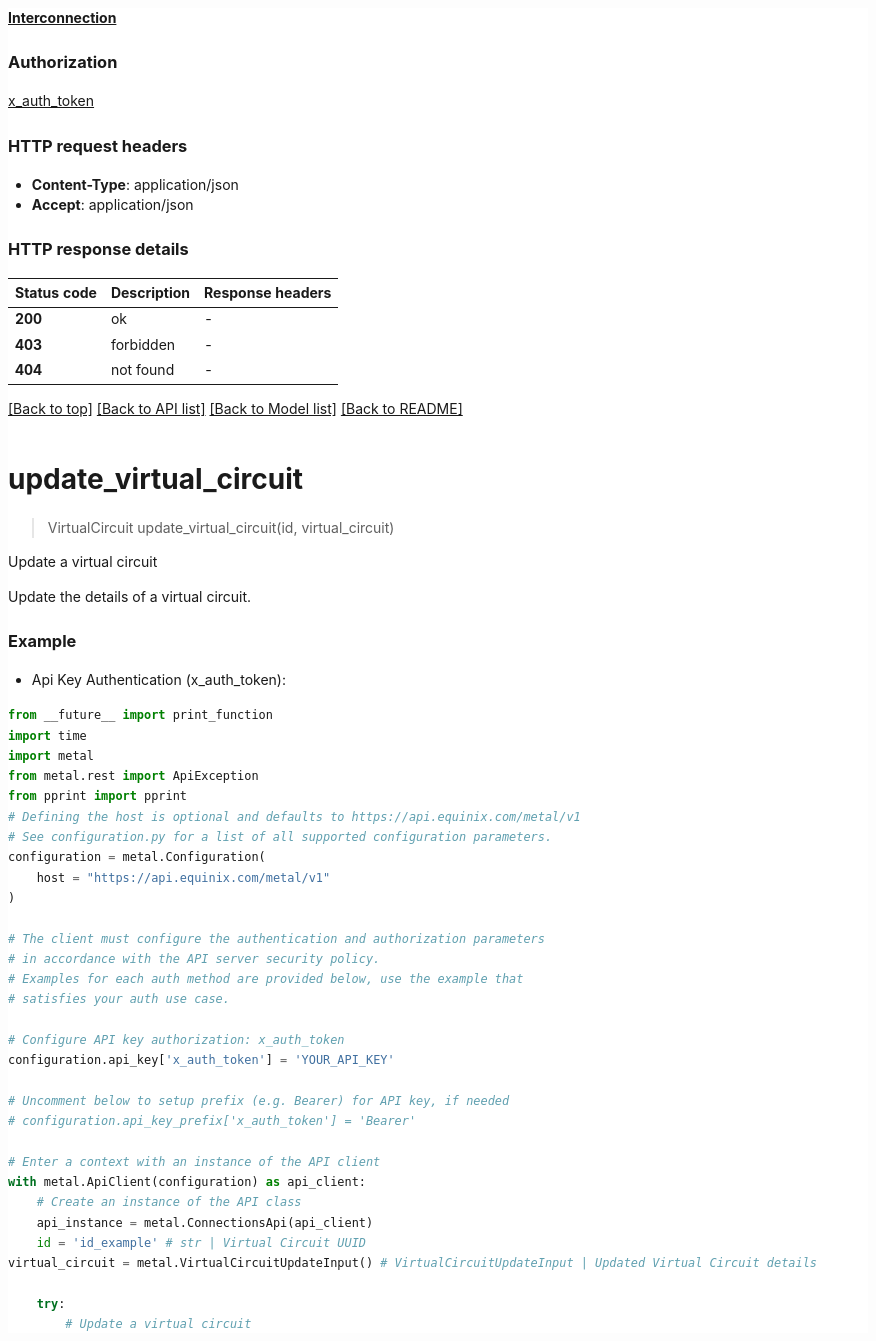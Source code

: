 [**Interconnection**](Interconnection.md)

### Authorization

[x_auth_token](../README.md#x_auth_token)

### HTTP request headers

 - **Content-Type**: application/json
 - **Accept**: application/json

### HTTP response details
| Status code | Description | Response headers |
|-------------|-------------|------------------|
**200** | ok |  -  |
**403** | forbidden |  -  |
**404** | not found |  -  |

[[Back to top]](#) [[Back to API list]](../README.md#documentation-for-api-endpoints) [[Back to Model list]](../README.md#documentation-for-models) [[Back to README]](../README.md)

# **update_virtual_circuit**
> VirtualCircuit update_virtual_circuit(id, virtual_circuit)

Update a virtual circuit

Update the details of a virtual circuit.

### Example

* Api Key Authentication (x_auth_token):
```python
from __future__ import print_function
import time
import metal
from metal.rest import ApiException
from pprint import pprint
# Defining the host is optional and defaults to https://api.equinix.com/metal/v1
# See configuration.py for a list of all supported configuration parameters.
configuration = metal.Configuration(
    host = "https://api.equinix.com/metal/v1"
)

# The client must configure the authentication and authorization parameters
# in accordance with the API server security policy.
# Examples for each auth method are provided below, use the example that
# satisfies your auth use case.

# Configure API key authorization: x_auth_token
configuration.api_key['x_auth_token'] = 'YOUR_API_KEY'

# Uncomment below to setup prefix (e.g. Bearer) for API key, if needed
# configuration.api_key_prefix['x_auth_token'] = 'Bearer'

# Enter a context with an instance of the API client
with metal.ApiClient(configuration) as api_client:
    # Create an instance of the API class
    api_instance = metal.ConnectionsApi(api_client)
    id = 'id_example' # str | Virtual Circuit UUID
virtual_circuit = metal.VirtualCircuitUpdateInput() # VirtualCircuitUpdateInput | Updated Virtual Circuit details

    try:
        # Update a virtual circuit
```
